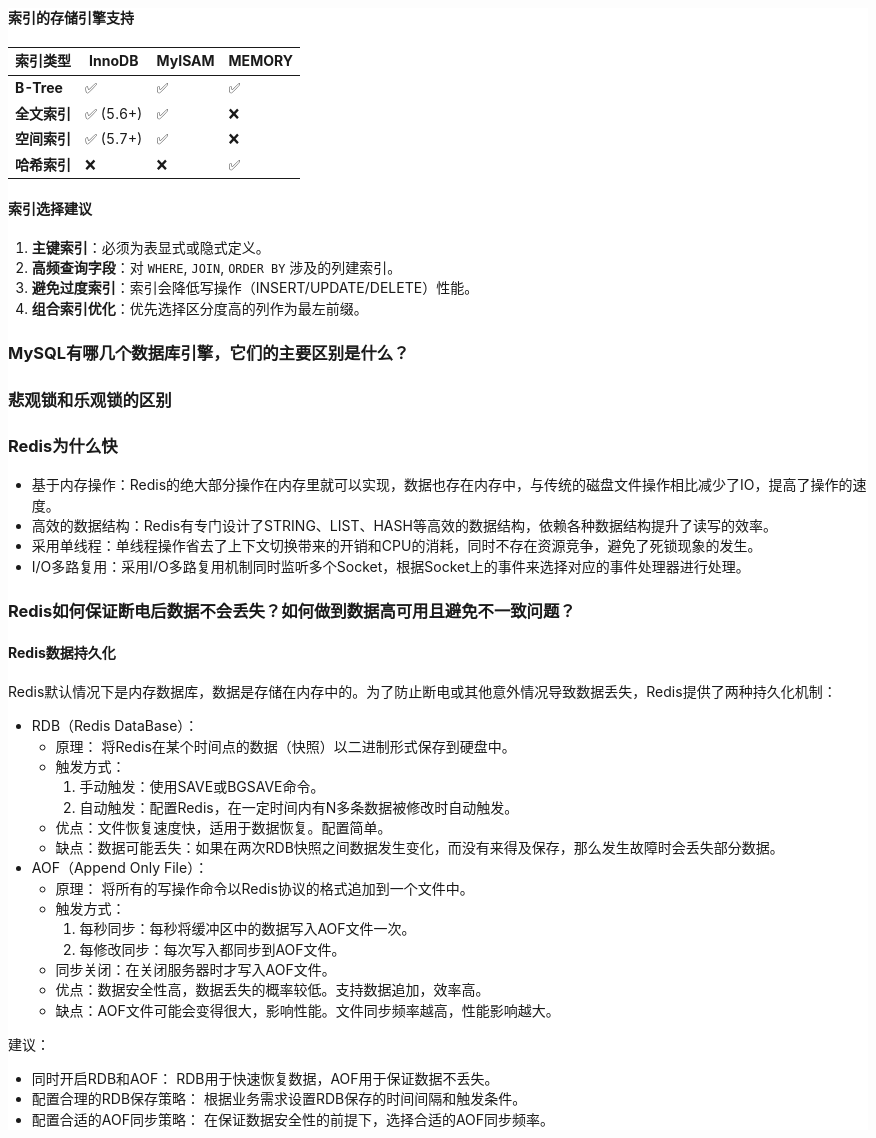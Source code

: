 #### **索引的存储引擎支持**
| 索引类型       | InnoDB | MyISAM | MEMORY |
|----------------|--------|--------|--------|
| **B-Tree**     | ✅      | ✅      | ✅      |
| **全文索引**   | ✅ (5.6+) | ✅      | ❌      |
| **空间索引**   | ✅ (5.7+) | ✅      | ❌      |
| **哈希索引**   | ❌      | ❌      | ✅      |

#### **索引选择建议**
1. **主键索引**：必须为表显式或隐式定义。
2. **高频查询字段**：对 `WHERE`, `JOIN`, `ORDER BY` 涉及的列建索引。
3. **避免过度索引**：索引会降低写操作（INSERT/UPDATE/DELETE）性能。
4. **组合索引优化**：优先选择区分度高的列作为最左前缀。

### MySQL有哪几个数据库引擎，它们的主要区别是什么？

### 悲观锁和乐观锁的区别

### Redis为什么快

- 基于内存操作：Redis的绝大部分操作在内存里就可以实现，数据也存在内存中，与传统的磁盘文件操作相比减少了IO，提高了操作的速度。
- 高效的数据结构：Redis有专门设计了STRING、LIST、HASH等高效的数据结构，依赖各种数据结构提升了读写的效率。
- 采用单线程：单线程操作省去了上下文切换带来的开销和CPU的消耗，同时不存在资源竞争，避免了死锁现象的发生。
- I/O多路复用：采用I/O多路复用机制同时监听多个Socket，根据Socket上的事件来选择对应的事件处理器进行处理。

### Redis如何保证断电后数据不会丢失？如何做到数据高可用且避免不一致问题？

#### Redis数据持久化

Redis默认情况下是内存数据库，数据是存储在内存中的。为了防止断电或其他意外情况导致数据丢失，Redis提供了两种持久化机制：
- RDB（Redis DataBase）：
    - 原理： 将Redis在某个时间点的数据（快照）以二进制形式保存到硬盘中。
    - 触发方式：
        1. 手动触发：使用SAVE或BGSAVE命令。
        2. 自动触发：配置Redis，在一定时间内有N多条数据被修改时自动触发。
    - 优点：文件恢复速度快，适用于数据恢复。配置简单。
    - 缺点：数据可能丢失：如果在两次RDB快照之间数据发生变化，而没有来得及保存，那么发生故障时会丢失部分数据。
- AOF（Append Only File）：
    - 原理： 将所有的写操作命令以Redis协议的格式追加到一个文件中。
    - 触发方式：
        1. 每秒同步：每秒将缓冲区中的数据写入AOF文件一次。
        2. 每修改同步：每次写入都同步到AOF文件。
    - 同步关闭：在关闭服务器时才写入AOF文件。
    - 优点：数据安全性高，数据丢失的概率较低。支持数据追加，效率高。
    - 缺点：AOF文件可能会变得很大，影响性能。文件同步频率越高，性能影响越大。

建议：

- 同时开启RDB和AOF： RDB用于快速恢复数据，AOF用于保证数据不丢失。
- 配置合理的RDB保存策略： 根据业务需求设置RDB保存的时间间隔和触发条件。
- 配置合适的AOF同步策略： 在保证数据安全性的前提下，选择合适的AOF同步频率。
